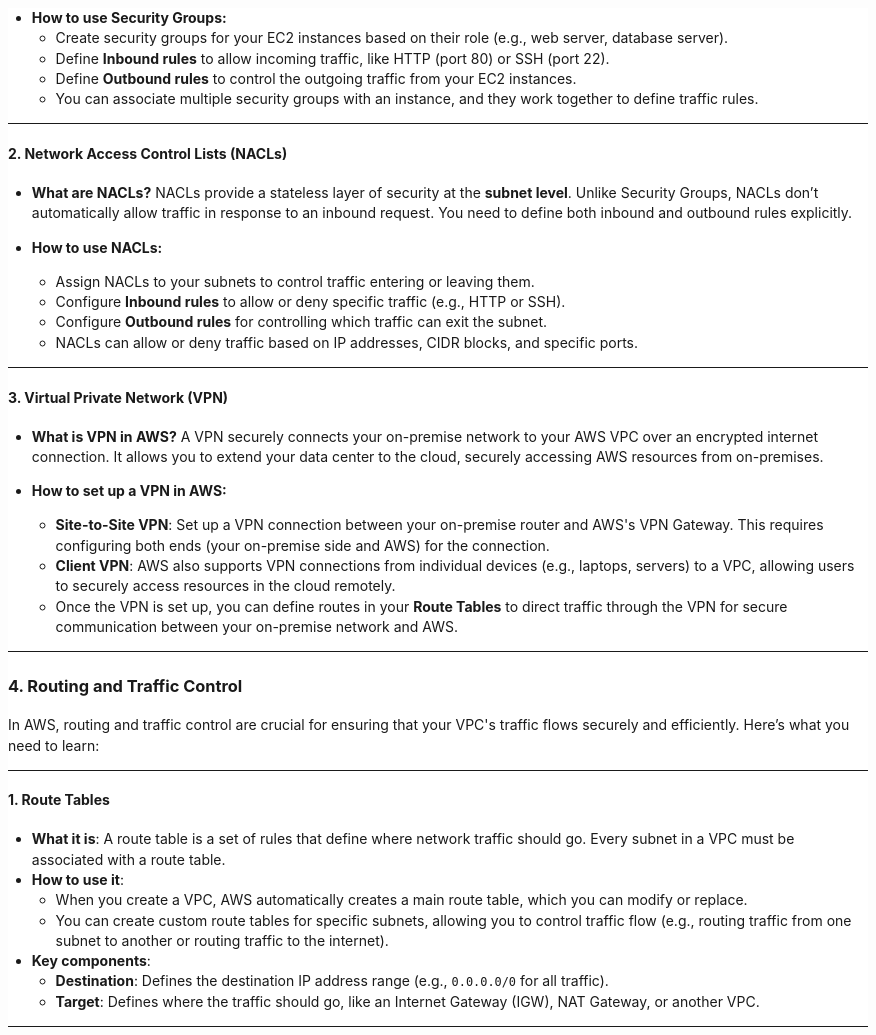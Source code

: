    - **How to use Security Groups:**
     - Create security groups for your EC2 instances based on their role (e.g., web server, database server).
     - Define **Inbound rules** to allow incoming traffic, like HTTP (port 80) or SSH (port 22).
     - Define **Outbound rules** to control the outgoing traffic from your EC2 instances.
     - You can associate multiple security groups with an instance, and they work together to define traffic rules.

---

#### **2. Network Access Control Lists (NACLs)**
   - **What are NACLs?**
     NACLs provide a stateless layer of security at the **subnet level**. Unlike Security Groups, NACLs don’t automatically allow traffic in response to an inbound request. You need to define both inbound and outbound rules explicitly.
   
   - **How to use NACLs:**
     - Assign NACLs to your subnets to control traffic entering or leaving them.
     - Configure **Inbound rules** to allow or deny specific traffic (e.g., HTTP or SSH).
     - Configure **Outbound rules** for controlling which traffic can exit the subnet.
     - NACLs can allow or deny traffic based on IP addresses, CIDR blocks, and specific ports.

---

#### **3. Virtual Private Network (VPN)**
   - **What is VPN in AWS?**
     A VPN securely connects your on-premise network to your AWS VPC over an encrypted internet connection. It allows you to extend your data center to the cloud, securely accessing AWS resources from on-premises.

   - **How to set up a VPN in AWS:**
     - **Site-to-Site VPN**: Set up a VPN connection between your on-premise router and AWS's VPN Gateway. This requires configuring both ends (your on-premise side and AWS) for the connection.
     - **Client VPN**: AWS also supports VPN connections from individual devices (e.g., laptops, servers) to a VPC, allowing users to securely access resources in the cloud remotely.
     - Once the VPN is set up, you can define routes in your **Route Tables** to direct traffic through the VPN for secure communication between your on-premise network and AWS.

---

### **4. Routing and Traffic Control**

In AWS, routing and traffic control are crucial for ensuring that your VPC's traffic flows securely and efficiently. Here’s what you need to learn:

---

#### **1. Route Tables**
   - **What it is**: A route table is a set of rules that define where network traffic should go. Every subnet in a VPC must be associated with a route table.
   - **How to use it**: 
     - When you create a VPC, AWS automatically creates a main route table, which you can modify or replace.
     - You can create custom route tables for specific subnets, allowing you to control traffic flow (e.g., routing traffic from one subnet to another or routing traffic to the internet).
   - **Key components**:
     - **Destination**: Defines the destination IP address range (e.g., `0.0.0.0/0` for all traffic).
     - **Target**: Defines where the traffic should go, like an Internet Gateway (IGW), NAT Gateway, or another VPC.

---